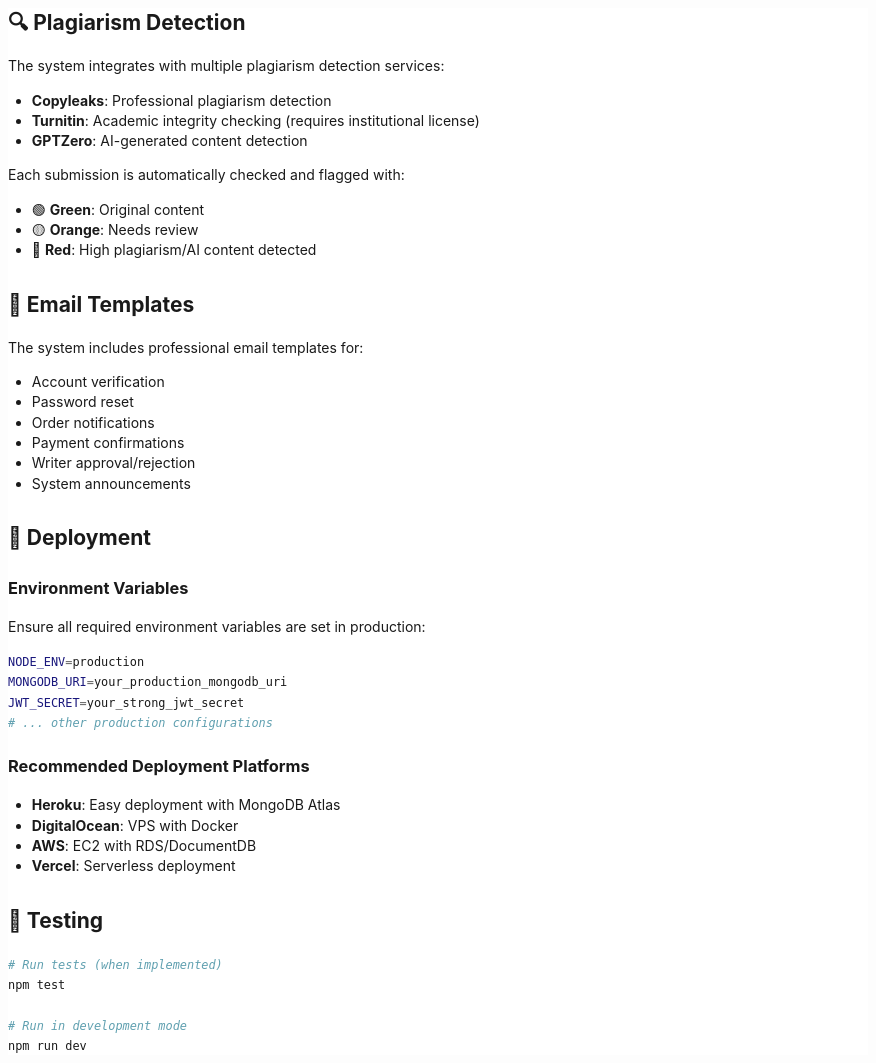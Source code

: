 ## 🔍 Plagiarism Detection

The system integrates with multiple plagiarism detection services:

- **Copyleaks**: Professional plagiarism detection
- **Turnitin**: Academic integrity checking (requires institutional license)
- **GPTZero**: AI-generated content detection

Each submission is automatically checked and flagged with:
- 🟢 **Green**: Original content
- 🟡 **Orange**: Needs review
- 🔴 **Red**: High plagiarism/AI content detected

## 📧 Email Templates

The system includes professional email templates for:
- Account verification
- Password reset
- Order notifications
- Payment confirmations
- Writer approval/rejection
- System announcements

## 🚀 Deployment

### Environment Variables
Ensure all required environment variables are set in production:

```bash
NODE_ENV=production
MONGODB_URI=your_production_mongodb_uri
JWT_SECRET=your_strong_jwt_secret
# ... other production configurations
```

### Recommended Deployment Platforms
- **Heroku**: Easy deployment with MongoDB Atlas
- **DigitalOcean**: VPS with Docker
- **AWS**: EC2 with RDS/DocumentDB
- **Vercel**: Serverless deployment

## 🧪 Testing

```bash
# Run tests (when implemented)
npm test

# Run in development mode
npm run dev
```
